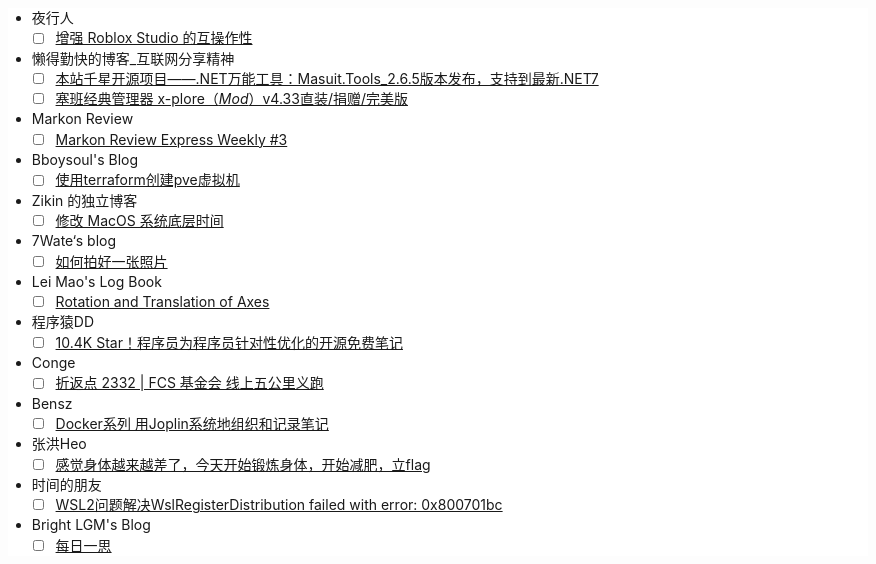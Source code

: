 - 夜行人
  - [ ] [增强 Roblox Studio 的互操作性](http://wwj718.github.io/post/%E7%BC%96%E7%A8%8B/enhanced-roblox-studio-interoperability/)
- 懒得勤快的博客_互联网分享精神
  - [ ] [本站千星开源项目——.NET万能工具：Masuit.Tools_2.6.5版本发布，支持到最新.NET7](https://masuit.com/55)
  - [ ] [塞班经典管理器 x-plore（*Mod*）v4.33直装/捐赠/完美版](https://masuit.com/1489)
- Markon Review
  - [ ] [Markon Review Express Weekly #3](https://markonreview.com/2023/08/14/markon-review-express-weekly-3/)
- Bboysoul's Blog
  - [ ] [使用terraform创建pve虚拟机](https://www.bboy.app/2023/08/14/%E4%BD%BF%E7%94%A8terraform%E5%88%9B%E5%BB%BApve%E8%99%9A%E6%8B%9F%E6%9C%BA/)
- Zikin 的独立博客
  - [ ] [修改 MacOS 系统底层时间](https://zikin.org/macos-change-system-timezone/)
- 7Wate‘s blog
  - [ ] [如何拍好一张照片](https://blog.7wate.com/?p=118)
- Lei Mao's Log Book
  - [ ] [Rotation and Translation of Axes](https://leimao.github.io/blog/Rotation-Translation-Axes/)
- 程序猿DD
  - [ ] [10.4K Star！程序员为程序员针对性优化的开源免费笔记](https://blog.didispace.com/tj-opensource-vnote/)
- Conge
  - [ ] [折返点 2332 | FCS 基金会 线上五公里义跑](https://conge.livingwithfcs.org/2023/08/14/ReturnPoint-fcs-5k/)
- Bensz
  - [ ] [Docker系列 用Joplin系统地组织和记录笔记](https://blognas.hwb0307.com/other/5456)
- 张洪Heo
  - [ ] [感觉身体越来越差了，今天开始锻炼身体，开始减肥，立flag](https://blog.zhheo.com/p/7e7d7f15.html)
- 时间的朋友
  - [ ] [WSL2问题解决WslRegisterDistribution failed with error: 0x800701bc](/posts/2023/08/wsl-win/)
- Bright LGM's Blog
  - [ ] [每日一思](http://brightliao.com/2023/08/14/daily-thoughts/)
